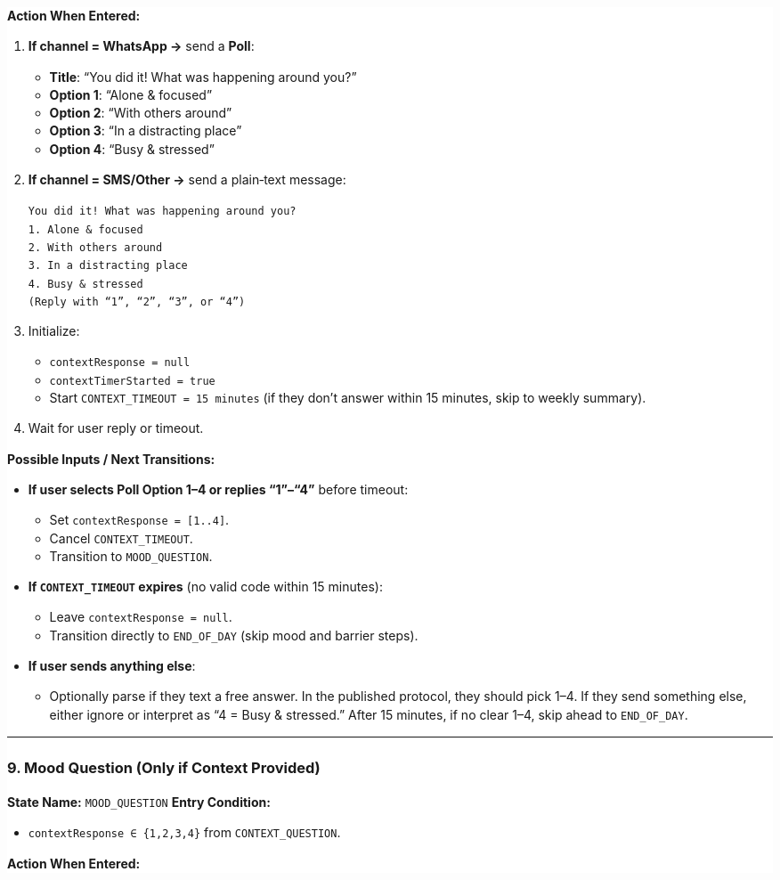 **Action When Entered:**

1. **If channel = WhatsApp →** send a **Poll**:

   * **Title**: “You did it! What was happening around you?”
   * **Option 1**: “Alone & focused”
   * **Option 2**: “With others around”
   * **Option 3**: “In a distracting place”
   * **Option 4**: “Busy & stressed”

2. **If channel = SMS/Other →** send a plain‐text message:

   ```
   You did it! What was happening around you?
   1. Alone & focused
   2. With others around
   3. In a distracting place
   4. Busy & stressed
   (Reply with “1”, “2”, “3”, or “4”)
   ```

3. Initialize:

   * `contextResponse = null`
   * `contextTimerStarted = true`
   * Start `CONTEXT_TIMEOUT = 15 minutes` (if they don’t answer within 15 minutes, skip to weekly summary).

4. Wait for user reply or timeout.

**Possible Inputs / Next Transitions:**

* **If user selects Poll Option 1–4 or replies “1”–“4”** before timeout:

  * Set `contextResponse = [1..4]`.
  * Cancel `CONTEXT_TIMEOUT`.
  * Transition to `MOOD_QUESTION`.

* **If `CONTEXT_TIMEOUT` expires** (no valid code within 15 minutes):

  * Leave `contextResponse = null`.
  * Transition directly to `END_OF_DAY` (skip mood and barrier steps).

* **If user sends anything else**:

  * Optionally parse if they text a free answer. In the published protocol, they should pick 1–4. If they send something else, either ignore or interpret as “4 = Busy & stressed.” After 15 minutes, if no clear 1–4, skip ahead to `END_OF_DAY`.

---

### 9. Mood Question (Only if Context Provided)

**State Name:** `MOOD_QUESTION`
**Entry Condition:**

* `contextResponse ∈ {1,2,3,4}` from `CONTEXT_QUESTION`.

**Action When Entered:**

